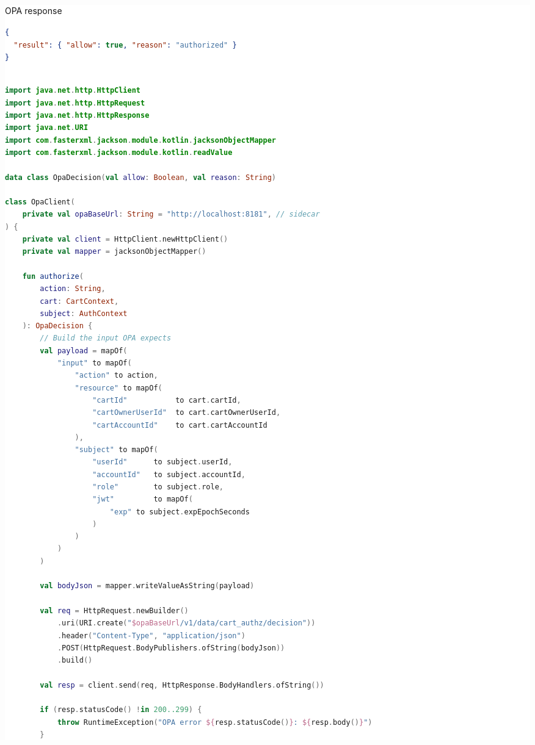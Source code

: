 OPA response

```json
{
  "result": { "allow": true, "reason": "authorized" }
}
```


```kotlin

import java.net.http.HttpClient
import java.net.http.HttpRequest
import java.net.http.HttpResponse
import java.net.URI
import com.fasterxml.jackson.module.kotlin.jacksonObjectMapper
import com.fasterxml.jackson.module.kotlin.readValue

data class OpaDecision(val allow: Boolean, val reason: String)

class OpaClient(
    private val opaBaseUrl: String = "http://localhost:8181", // sidecar
) {
    private val client = HttpClient.newHttpClient()
    private val mapper = jacksonObjectMapper()

    fun authorize(
        action: String,
        cart: CartContext,
        subject: AuthContext
    ): OpaDecision {
        // Build the input OPA expects
        val payload = mapOf(
            "input" to mapOf(
                "action" to action,
                "resource" to mapOf(
                    "cartId"           to cart.cartId,
                    "cartOwnerUserId"  to cart.cartOwnerUserId,
                    "cartAccountId"    to cart.cartAccountId
                ),
                "subject" to mapOf(
                    "userId"      to subject.userId,
                    "accountId"   to subject.accountId,
                    "role"        to subject.role,
                    "jwt"         to mapOf(
                        "exp" to subject.expEpochSeconds
                    )
                )
            )
        )

        val bodyJson = mapper.writeValueAsString(payload)

        val req = HttpRequest.newBuilder()
            .uri(URI.create("$opaBaseUrl/v1/data/cart_authz/decision"))
            .header("Content-Type", "application/json")
            .POST(HttpRequest.BodyPublishers.ofString(bodyJson))
            .build()

        val resp = client.send(req, HttpResponse.BodyHandlers.ofString())

        if (resp.statusCode() !in 200..299) {
            throw RuntimeException("OPA error ${resp.statusCode()}: ${resp.body()}")
        }

```